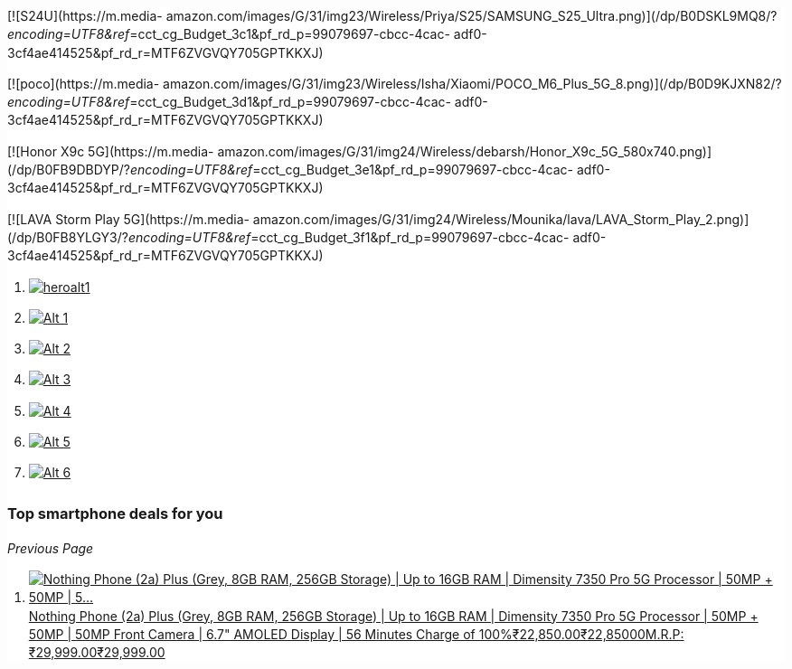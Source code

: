[![S24U](https://m.media-
amazon.com/images/G/31/img23/Wireless/Priya/S25/SAMSUNG_S25_Ultra.png)](/dp/B0DSKL9MQ8/?_encoding=UTF8&ref_=cct_cg_Budget_3c1&pf_rd_p=99079697-cbcc-4cac-
adf0-3cf4ae414525&pf_rd_r=MTF6ZVGVQY705GPTKKXJ)

[![poco](https://m.media-
amazon.com/images/G/31/img23/Wireless/Isha/Xiaomi/POCO_M6_Plus_5G_8.png)](/dp/B0D9KJXN82/?_encoding=UTF8&ref_=cct_cg_Budget_3d1&pf_rd_p=99079697-cbcc-4cac-
adf0-3cf4ae414525&pf_rd_r=MTF6ZVGVQY705GPTKKXJ)

[![Honor X9c 5G](https://m.media-
amazon.com/images/G/31/img24/Wireless/debarsh/Honor_X9c_5G_580x740.png)](/dp/B0FB9DBDYP/?_encoding=UTF8&ref_=cct_cg_Budget_3e1&pf_rd_p=99079697-cbcc-4cac-
adf0-3cf4ae414525&pf_rd_r=MTF6ZVGVQY705GPTKKXJ)

[![LAVA Storm Play 5G](https://m.media-
amazon.com/images/G/31/img24/Wireless/Mounika/lava/LAVA_Storm_Play_2.png)](/dp/B0FB8YLGY3/?_encoding=UTF8&ref_=cct_cg_Budget_3f1&pf_rd_p=99079697-cbcc-4cac-
adf0-3cf4ae414525&pf_rd_r=MTF6ZVGVQY705GPTKKXJ)

  1. [ ![heroalt1](https://m.media-amazon.com/images/G/31/img23/Wireless/CatPage/Revamp2025/AmazonStores/Revamp/Amazon-Stores_01._CB804355852_.jpg) ](javascript:void\(0\))

  1. [ ![Alt 1](https://m.media-amazon.com/images/G/31/img23/Wireless/CatPage/Revamp2025/AmazonStores/Revamp/Amazon-Stores_02._CB804355852_.jpg) ](/b/ref=PremiumEDit_PrimeDay_AF4.0_1?pf_rd_r=MTF6ZVGVQY705GPTKKXJ&pf_rd_p=467f7af3-f9b8-45e3-ae34-e0f2f2f83ddb&pf_rd_m=A1VBAL9TL5WCBF&pf_rd_s=merchandised-search-16&pf_rd_t=&pf_rd_i=1389401031&node=65988630031)
  2. [ ![Alt 2](https://m.media-amazon.com/images/G/31/img23/Wireless/CatPage/Revamp2025/AmazonStores/Revamp/Amazon-Stores_04._CB804355852_.jpg) ](/b/ref=PremiumEDit_PrimeDay_AF4.0_2?pf_rd_r=MTF6ZVGVQY705GPTKKXJ&pf_rd_p=467f7af3-f9b8-45e3-ae34-e0f2f2f83ddb&pf_rd_m=A1VBAL9TL5WCBF&pf_rd_s=merchandised-search-16&pf_rd_t=&pf_rd_i=1389401031&node=100104541031)
  3. [ ![Alt 3](https://m.media-amazon.com/images/G/31/img23/Wireless/CatPage/Revamp2025/AmazonStores/Revamp/Amazon-Stores_06._CB804355852_.jpg) ](/b/ref=PremiumEDit_PrimeDay_AF4.0_3?pf_rd_r=MTF6ZVGVQY705GPTKKXJ&pf_rd_p=467f7af3-f9b8-45e3-ae34-e0f2f2f83ddb&pf_rd_m=A1VBAL9TL5WCBF&pf_rd_s=merchandised-search-16&pf_rd_t=&pf_rd_i=1389401031&node=68424881031)
  4. [ ![Alt 4](https://m.media-amazon.com/images/G/31/img24/Wireless/jkknnet/iQoo/switchover/WhatsApp_Image_2025-08-07_at_4.48.46_PM._CB803658130_.jpg) ](/b/ref=PremiumEDit_PrimeDay_AF4.0_4?pf_rd_r=MTF6ZVGVQY705GPTKKXJ&pf_rd_p=467f7af3-f9b8-45e3-ae34-e0f2f2f83ddb&pf_rd_m=A1VBAL9TL5WCBF&pf_rd_s=merchandised-search-16&pf_rd_t=&pf_rd_i=1389401031&node=41681841031)
  5. [ ![Alt 5](https://m.media-amazon.com/images/G/31/img23/Wireless/CatPage/Revamp2025/AmazonStores/Revamp/Amazon-Stores_03._CB804355852_.jpg) ](/b/ref=PremiumEDit_PrimeDay_AF4.0_5?pf_rd_r=MTF6ZVGVQY705GPTKKXJ&pf_rd_p=467f7af3-f9b8-45e3-ae34-e0f2f2f83ddb&pf_rd_m=A1VBAL9TL5WCBF&pf_rd_s=merchandised-search-16&pf_rd_t=&pf_rd_i=1389401031&node=100133875031)
  6. [ ![Alt 6](https://m.media-amazon.com/images/G/31/img23/Wireless/CatPage/Revamp2025/AmazonStores/Revamp/Amazon-Stores_07._CB804355852_.jpg) ](/b/ref=PremiumEDit_PrimeDay_AF4.0_6?pf_rd_r=MTF6ZVGVQY705GPTKKXJ&pf_rd_p=467f7af3-f9b8-45e3-ae34-e0f2f2f83ddb&pf_rd_m=A1VBAL9TL5WCBF&pf_rd_s=merchandised-search-16&pf_rd_t=&pf_rd_i=1389401031&node=27063224031)

### Top smartphone deals for you

_Previous Page_

  1. [![Nothing Phone \(2a\) Plus \(Grey, 8GB RAM, 256GB Storage\) | Up to 16GB RAM | Dimensity 7350 Pro 5G Processor | 50MP + 50MP | 5…](https://m.media-amazon.com/images/I/41gPGB5fW3L._SR480,440_.jpg) Nothing Phone (2a) Plus (Grey, 8GB RAM, 256GB Storage) | Up to 16GB RAM | Dimensity 7350 Pro 5G Processor | 50MP + 50MP | 50MP Front Camera | 6.7" AMOLED Display | 56 Minutes Charge of 100%₹22,850.00₹22,85000M.R.P:₹29,999.00₹29,999.00](/Nothing-Storage-Dimensity-Processor-Display/dp/B0DC8F2X6T?pf_rd_p=cb4090ad-3f64-44a5-a8f7-4f5e2396ab8b&pf_rd_r=MTF6ZVGVQY705GPTKKXJ&ref_=Smartphones-S3P_B0DC8F2X6T)
